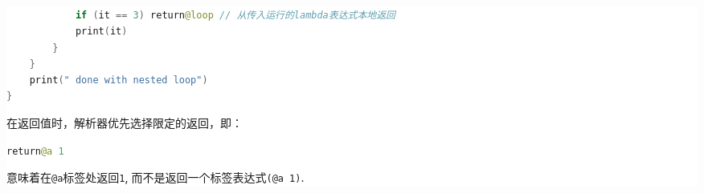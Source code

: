 ```kotlin
            if (it == 3) return@loop // 从传入运行的lambda表达式本地返回
            print(it)
        }
    }
    print(" done with nested loop")
}
```
在返回值时，解析器优先选择限定的返回，即：
```kotlin
return@a 1
```
意味着在`@a`标签处返回`1`, 而不是返回一个标签表达式`(@a 1)`.